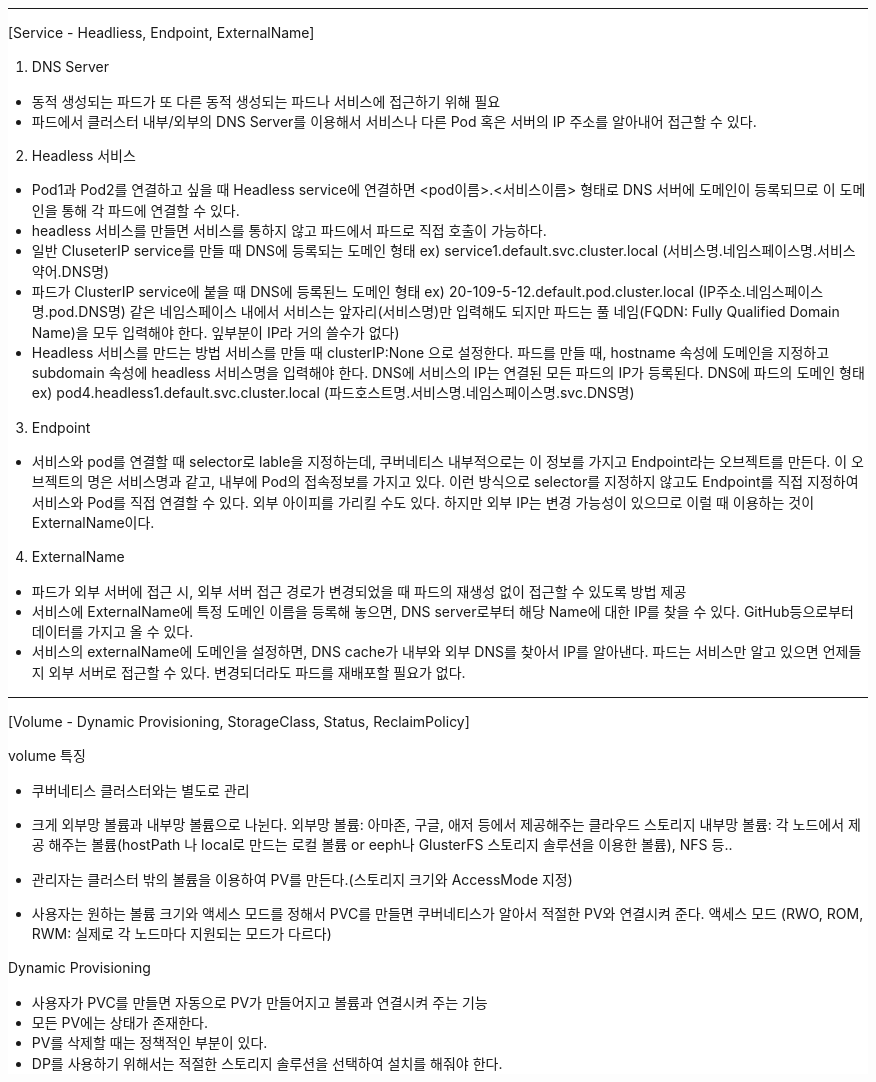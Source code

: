 -----------------------------------------

[Service - Headliess, Endpoint, ExternalName]

1. DNS Server
- 동적 생성되는 파드가 또 다른 동적 생성되는 파드나 서비스에 접근하기 위해 필요
- 파드에서 클러스터 내부/외부의 DNS Server를 이용해서 서비스나 다른 Pod 혹은 서버의 IP 주소를 알아내어 접근할 수 있다. 

2. Headless 서비스
- Pod1과 Pod2를 연결하고 싶을 때 Headless service에 연결하면 <pod이름>.<서비스이름> 형태로 DNS 서버에 도메인이 등록되므로 
  이 도메인을 통해 각 파드에 연결할 수 있다. 
- headless 서비스를 만들면 서비스를 통하지 않고 파드에서 파드로 직접 호출이 가능하다. 
- 일반 CluseterIP service를 만들 때 DNS에 등록되는 도메인 형태
  ex) service1.default.svc.cluster.local (서비스명.네임스페이스명.서비스약어.DNS명)
- 파드가 ClusterIP service에 붙을 때 DNS에 등록된느 도메인 형태
  ex) 20-109-5-12.default.pod.cluster.local (IP주소.네임스페이스명.pod.DNS명)
      같은 네임스페이스 내에서 서비스는 앞자리(서비스명)만 입력해도 되지만 파드는 풀 네임(FQDN: Fully Qualified Domain Name)을 모두 입력해야 한다. 잎부분이 IP라 거의 쓸수가 없다)
- Headless 서비스를 만드는 방법
  서비스를 만들 때 clusterIP:None 으로 설정한다.
  파드를 만들 때, hostname 속성에 도메인을 지정하고 subdomain 속성에 headless 서비스명을 입력해야 한다. 
  DNS에 서비스의 IP는 연결된 모든 파드의 IP가 등록된다. 
  DNS에 파드의 도메인 형태
  ex) pod4.headless1.default.svc.cluster.local (파드호스트명.서비스명.네임스페이스명.svc.DNS명)
  

3. Endpoint
- 서비스와 pod를 연결할 때 selector로 lable을 지정하는데, 쿠버네티스 내부적으로는 이 정보를 가지고 Endpoint라는 오브젝트를 만든다.
  이 오브젝트의 명은 서비스명과 같고, 내부에 Pod의 접속정보를 가지고 있다.
  이런 방식으로 selector를 지정하지 않고도 Endpoint를 직접 지정하여 서비스와 Pod를 직접 연결할 수 있다. 
  외부 아이피를 가리킬 수도 있다. 하지만 외부 IP는 변경 가능성이 있으므로 이럴 때 이용하는 것이 ExternalName이다.  


4. ExternalName
- 파드가 외부 서버에 접근 시, 외부 서버 접근 경로가 변경되었을 때 파드의 재생성 없이 접근할 수 있도록 방법 제공
- 서비스에 ExternalName에 특정 도메인 이름을 등록해 놓으면, DNS server로부터 해당 Name에 대한 IP를 찾을 수 있다. 
  GitHub등으로부터 데이터를 가지고 올 수 있다. 
- 서비스의 externalName에 도메인을 설정하면, DNS cache가 내부와 외부 DNS를 찾아서 IP를 알아낸다. 
  파드는 서비스만 알고 있으면 언제들지 외부 서버로 접근할 수 있다. 변경되더라도 파드를 재배포할 필요가 없다. 



-----------------------------------------

[Volume - Dynamic Provisioning, StorageClass, Status, ReclaimPolicy]

volume 특징
- 쿠버네티스 클러스터와는 별도로 관리
- 크게 외부망 볼륨과 내부망 볼륨으로 나뉜다.
  외부망 볼륨: 아마존, 구글, 애저 등에서 제공해주는 클라우드 스토리지
  내부망 볼륨: 각 노드에서 제공 해주는 볼륨(hostPath 나 local로 만드는 로컬 볼륨 or eeph나 GlusterFS 스토리지 솔루션을 이용한 볼륨), NFS 등..

- 관리자는 클러스터 밖의 볼륨을 이용하여 PV를 만든다.(스토리지 크기와 AccessMode 지정)
- 사용자는 원하는 볼륨 크기와 액세스 모드를 정해서 PVC를 만들면 쿠버네티스가 알아서 적절한 PV와 연결시켜 준다. 
  액세스 모드 (RWO, ROM, RWM: 실제로 각 노드마다 지원되는 모드가 다르다)

Dynamic Provisioning
- 사용자가 PVC를 만들면 자동으로 PV가 만들어지고 볼륨과 연결시켜 주는 기능
- 모든 PV에는 상태가 존재한다. 
- PV를 삭제할 때는 정책적인 부분이 있다.
- DP를 사용하기 위해서는 적절한 스토리지 솔루션을 선택하여 설치를 해줘야 한다.
